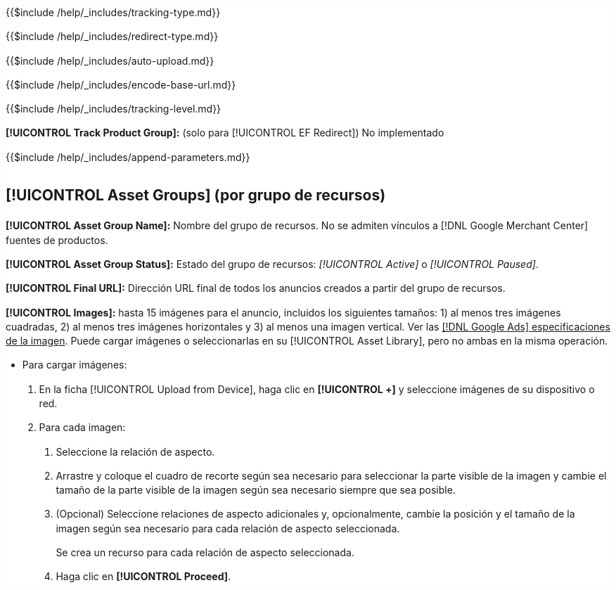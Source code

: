 

{{$include /help/_includes/tracking-type.md}}



{{$include /help/_includes/redirect-type.md}}



{{$include /help/_includes/auto-upload.md}}



{{$include /help/_includes/encode-base-url.md}}



{{$include /help/_includes/tracking-level.md}}

**[!UICONTROL Track Product Group]:** (solo para [!UICONTROL EF Redirect]) No implementado



{{$include /help/_includes/append-parameters.md}}

## [!UICONTROL Asset Groups] (por grupo de recursos)

**[!UICONTROL Asset Group Name]:** Nombre del grupo de recursos. No se admiten vínculos a [!DNL Google Merchant Center] fuentes de productos.

**[!UICONTROL Asset Group Status]:** Estado del grupo de recursos: *[!UICONTROL Active]* o *[!UICONTROL Paused]*.

**[!UICONTROL Final URL]:** Dirección URL final de todos los anuncios creados a partir del grupo de recursos. 

**[!UICONTROL Images]:** hasta 15 imágenes para el anuncio, incluidos los siguientes tamaños: 1) al menos tres imágenes cuadradas, 2) al menos tres imágenes horizontales y 3) al menos una imagen vertical. Ver las [[!DNL Google Ads] especificaciones de la imagen](https://support.google.com/google-ads/answer/10724492?hl=en&ref_topic=10631992#zippy=,audience-signal-inputs,video-specifications,image-specifications). Puede cargar imágenes o seleccionarlas en su [!UICONTROL Asset Library], pero no ambas en la misma operación.

* Para cargar imágenes:

   1. En la ficha [!UICONTROL Upload from Device], haga clic en **[!UICONTROL +]** y seleccione imágenes de su dispositivo o red.

   1. Para cada imagen:

      1. Seleccione la relación de aspecto.

      1. Arrastre y coloque el cuadro de recorte según sea necesario para seleccionar la parte visible de la imagen y cambie el tamaño de la parte visible de la imagen según sea necesario siempre que sea posible.

      1. (Opcional) Seleccione relaciones de aspecto adicionales y, opcionalmente, cambie la posición y el tamaño de la imagen según sea necesario para cada relación de aspecto seleccionada.

         Se crea un recurso para cada relación de aspecto seleccionada.

      1. Haga clic en **[!UICONTROL Proceed]**.
